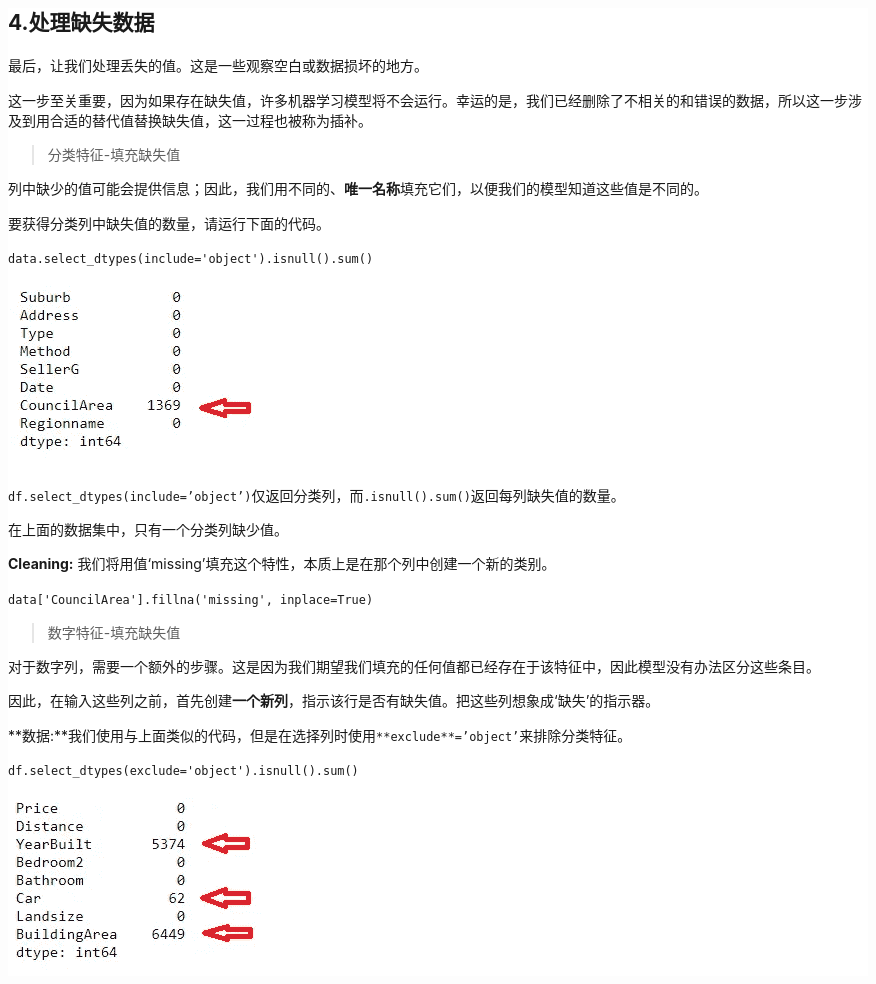 ## 4.处理缺失数据

最后，让我们处理丢失的值。这是一些观察空白或数据损坏的地方。

这一步至关重要，因为如果存在缺失值，许多机器学习模型将不会运行。幸运的是，我们已经删除了不相关的和错误的数据，所以这一步涉及到用合适的替代值替换缺失值，这一过程也被称为插补。

> 分类特征-填充缺失值

列中缺少的值可能会提供信息；因此，我们用不同的、**唯一名称**填充它们，以便我们的模型知道这些值是不同的。

要获得分类列中缺失值的数量，请运行下面的代码。

```
data.select_dtypes(include='object').isnull().sum()
```

![](img/2c7d1911027678e9037ffc21444d12a4.png)

`df.select_dtypes(include=’object’)`仅返回分类列，而`.isnull().sum()`返回每列缺失值的数量。

在上面的数据集中，只有一个分类列缺少值。

**Cleaning:** 我们将用值‘missing’填充这个特性，本质上是在那个列中创建一个新的类别。

```
data['CouncilArea'].fillna('missing', inplace=True)
```

> 数字特征-填充缺失值

对于数字列，需要一个额外的步骤。这是因为我们期望我们填充的任何值都已经存在于该特征中，因此模型没有办法区分这些条目。

因此，在输入这些列之前，首先创建**一个新列**，指示该行是否有缺失值。把这些列想象成‘缺失’的指示器。

**数据:**我们使用与上面类似的代码，但是在选择列时使用`**exclude**=’object’`来排除分类特征。

```
df.select_dtypes(exclude='object').isnull().sum()
```

![](img/c85de5f69b6a54af84f9f52088a74c16.png)
